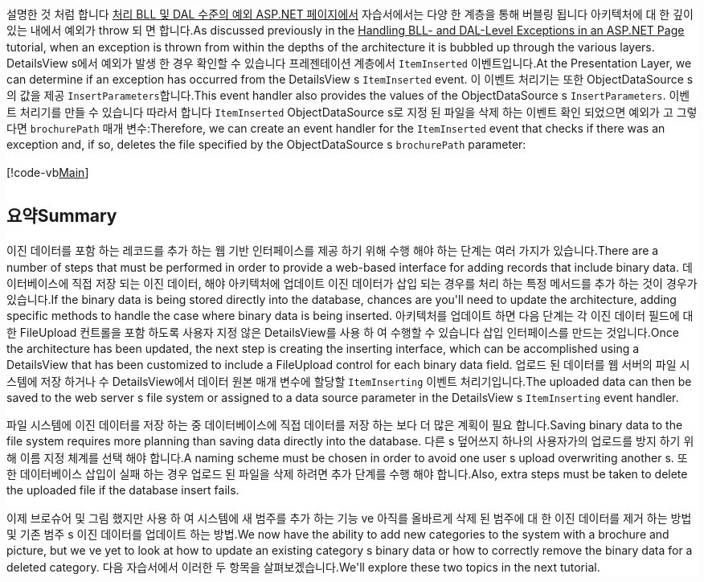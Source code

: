<span data-ttu-id="f95d7-299">설명한 것 처럼 합니다 [처리 BLL 및 DAL 수준의 예외 ASP.NET 페이지에서](../editing-inserting-and-deleting-data/handling-bll-and-dal-level-exceptions-in-an-asp-net-page-vb.md) 자습서에서는 다양 한 계층을 통해 버블링 됩니다 아키텍처에 대 한 깊이 있는 내에서 예외가 throw 되 면 합니다.</span><span class="sxs-lookup"><span data-stu-id="f95d7-299">As discussed previously in the [Handling BLL- and DAL-Level Exceptions in an ASP.NET Page](../editing-inserting-and-deleting-data/handling-bll-and-dal-level-exceptions-in-an-asp-net-page-vb.md) tutorial, when an exception is thrown from within the depths of the architecture it is bubbled up through the various layers.</span></span> <span data-ttu-id="f95d7-300">DetailsView s에서 예외가 발생 한 경우 확인할 수 있습니다 프레젠테이션 계층에서 `ItemInserted` 이벤트입니다.</span><span class="sxs-lookup"><span data-stu-id="f95d7-300">At the Presentation Layer, we can determine if an exception has occurred from the DetailsView s `ItemInserted` event.</span></span> <span data-ttu-id="f95d7-301">이 이벤트 처리기는 또한 ObjectDataSource s의 값을 제공 `InsertParameters`합니다.</span><span class="sxs-lookup"><span data-stu-id="f95d7-301">This event handler also provides the values of the ObjectDataSource s `InsertParameters`.</span></span> <span data-ttu-id="f95d7-302">이벤트 처리기를 만들 수 있습니다 따라서 합니다 `ItemInserted` ObjectDataSource s로 지정 된 파일을 삭제 하는 이벤트 확인 되었으면 예외가 고 그렇다면 `brochurePath` 매개 변수:</span><span class="sxs-lookup"><span data-stu-id="f95d7-302">Therefore, we can create an event handler for the `ItemInserted` event that checks if there was an exception and, if so, deletes the file specified by the ObjectDataSource s `brochurePath` parameter:</span></span>


[!code-vb[Main](including-a-file-upload-option-when-adding-a-new-record-vb/samples/sample13.vb)]

## <a name="summary"></a><span data-ttu-id="f95d7-303">요약</span><span class="sxs-lookup"><span data-stu-id="f95d7-303">Summary</span></span>

<span data-ttu-id="f95d7-304">이진 데이터를 포함 하는 레코드를 추가 하는 웹 기반 인터페이스를 제공 하기 위해 수행 해야 하는 단계는 여러 가지가 있습니다.</span><span class="sxs-lookup"><span data-stu-id="f95d7-304">There are a number of steps that must be performed in order to provide a web-based interface for adding records that include binary data.</span></span> <span data-ttu-id="f95d7-305">데이터베이스에 직접 저장 되는 이진 데이터, 해야 아키텍처에 업데이트 이진 데이터가 삽입 되는 경우를 처리 하는 특정 메서드를 추가 하는 것이 경우가 있습니다.</span><span class="sxs-lookup"><span data-stu-id="f95d7-305">If the binary data is being stored directly into the database, chances are you'll need to update the architecture, adding specific methods to handle the case where binary data is being inserted.</span></span> <span data-ttu-id="f95d7-306">아키텍처를 업데이트 하면 다음 단계는 각 이진 데이터 필드에 대 한 FileUpload 컨트롤을 포함 하도록 사용자 지정 않은 DetailsView를 사용 하 여 수행할 수 있습니다 삽입 인터페이스를 만드는 것입니다.</span><span class="sxs-lookup"><span data-stu-id="f95d7-306">Once the architecture has been updated, the next step is creating the inserting interface, which can be accomplished using a DetailsView that has been customized to include a FileUpload control for each binary data field.</span></span> <span data-ttu-id="f95d7-307">업로드 된 데이터를 웹 서버의 파일 시스템에 저장 하거나 수 DetailsView에서 데이터 원본 매개 변수에 할당할 `ItemInserting` 이벤트 처리기입니다.</span><span class="sxs-lookup"><span data-stu-id="f95d7-307">The uploaded data can then be saved to the web server s file system or assigned to a data source parameter in the DetailsView s `ItemInserting` event handler.</span></span>

<span data-ttu-id="f95d7-308">파일 시스템에 이진 데이터를 저장 하는 중 데이터베이스에 직접 데이터를 저장 하는 보다 더 많은 계획이 필요 합니다.</span><span class="sxs-lookup"><span data-stu-id="f95d7-308">Saving binary data to the file system requires more planning than saving data directly into the database.</span></span> <span data-ttu-id="f95d7-309">다른 s 덮어쓰지 하나의 사용자가의 업로드를 방지 하기 위해 이름 지정 체계를 선택 해야 합니다.</span><span class="sxs-lookup"><span data-stu-id="f95d7-309">A naming scheme must be chosen in order to avoid one user s upload overwriting another s.</span></span> <span data-ttu-id="f95d7-310">또한 데이터베이스 삽입이 실패 하는 경우 업로드 된 파일을 삭제 하려면 추가 단계를 수행 해야 합니다.</span><span class="sxs-lookup"><span data-stu-id="f95d7-310">Also, extra steps must be taken to delete the uploaded file if the database insert fails.</span></span>

<span data-ttu-id="f95d7-311">이제 브로슈어 및 그림 했지만 사용 하 여 시스템에 새 범주를 추가 하는 기능 ve 아직를 올바르게 삭제 된 범주에 대 한 이진 데이터를 제거 하는 방법 및 기존 범주 s 이진 데이터를 업데이트 하는 방법.</span><span class="sxs-lookup"><span data-stu-id="f95d7-311">We now have the ability to add new categories to the system with a brochure and picture, but we ve yet to look at how to update an existing category s binary data or how to correctly remove the binary data for a deleted category.</span></span> <span data-ttu-id="f95d7-312">다음 자습서에서 이러한 두 항목을 살펴보겠습니다.</span><span class="sxs-lookup"><span data-stu-id="f95d7-312">We'll explore these two topics in the next tutorial.</span></span>

